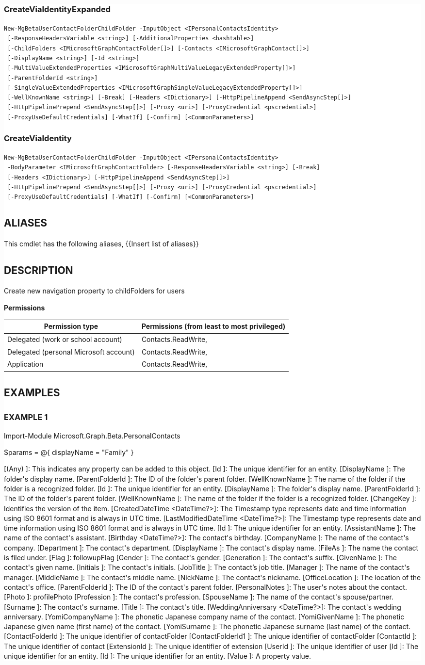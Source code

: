 ### CreateViaIdentityExpanded

```
New-MgBetaUserContactFolderChildFolder -InputObject <IPersonalContactsIdentity>
 [-ResponseHeadersVariable <string>] [-AdditionalProperties <hashtable>]
 [-ChildFolders <IMicrosoftGraphContactFolder[]>] [-Contacts <IMicrosoftGraphContact[]>]
 [-DisplayName <string>] [-Id <string>]
 [-MultiValueExtendedProperties <IMicrosoftGraphMultiValueLegacyExtendedProperty[]>]
 [-ParentFolderId <string>]
 [-SingleValueExtendedProperties <IMicrosoftGraphSingleValueLegacyExtendedProperty[]>]
 [-WellKnownName <string>] [-Break] [-Headers <IDictionary>] [-HttpPipelineAppend <SendAsyncStep[]>]
 [-HttpPipelinePrepend <SendAsyncStep[]>] [-Proxy <uri>] [-ProxyCredential <pscredential>]
 [-ProxyUseDefaultCredentials] [-WhatIf] [-Confirm] [<CommonParameters>]
```

### CreateViaIdentity

```
New-MgBetaUserContactFolderChildFolder -InputObject <IPersonalContactsIdentity>
 -BodyParameter <IMicrosoftGraphContactFolder> [-ResponseHeadersVariable <string>] [-Break]
 [-Headers <IDictionary>] [-HttpPipelineAppend <SendAsyncStep[]>]
 [-HttpPipelinePrepend <SendAsyncStep[]>] [-Proxy <uri>] [-ProxyCredential <pscredential>]
 [-ProxyUseDefaultCredentials] [-WhatIf] [-Confirm] [<CommonParameters>]
```

## ALIASES

This cmdlet has the following aliases,
  {{Insert list of aliases}}

## DESCRIPTION

Create new navigation property to childFolders for users

**Permissions**

| Permission type | Permissions (from least to most privileged) |
| --------------- | ------------------------------------------  |
| Delegated (work or school account) | Contacts.ReadWrite,  |
| Delegated (personal Microsoft account) | Contacts.ReadWrite,  |
| Application | Contacts.ReadWrite,  |

## EXAMPLES

### EXAMPLE 1

Import-Module Microsoft.Graph.Beta.PersonalContacts

$params = @{
	displayName = "Family"
}


  [(Any) <Object>]: This indicates any property can be added to this object.
  [Id <String>]: The unique identifier for an entity.
  [DisplayName <String>]: The folder's display name.
  [ParentFolderId <String>]: The ID of the folder's parent folder.
  [WellKnownName <String>]: The name of the folder if the folder is a recognized folder.
  [Id <String>]: The unique identifier for an entity.
  [DisplayName <String>]: The folder's display name.
  [ParentFolderId <String>]: The ID of the folder's parent folder.
  [WellKnownName <String>]: The name of the folder if the folder is a recognized folder.
  [ChangeKey <String>]: Identifies the version of the item.
  [CreatedDateTime <DateTime?>]: The Timestamp type represents date and time information using ISO 8601 format and is always in UTC time.
  [LastModifiedDateTime <DateTime?>]: The Timestamp type represents date and time information using ISO 8601 format and is always in UTC time.
  [Id <String>]: The unique identifier for an entity.
  [AssistantName <String>]: The name of the contact's assistant.
  [Birthday <DateTime?>]: The contact's birthday.
  [CompanyName <String>]: The name of the contact's company.
  [Department <String>]: The contact's department.
  [DisplayName <String>]: The contact's display name.
  [FileAs <String>]: The name the contact is filed under.
  [Flag <IMicrosoftGraphFollowupFlag>]: followupFlag
  [Gender <String>]: The contact's gender.
  [Generation <String>]: The contact's suffix.
  [GivenName <String>]: The contact's given name.
  [Initials <String>]: The contact's initials.
  [JobTitle <String>]: The contact’s job title.
  [Manager <String>]: The name of the contact's manager.
  [MiddleName <String>]: The contact's middle name.
  [NickName <String>]: The contact's nickname.
  [OfficeLocation <String>]: The location of the contact's office.
  [ParentFolderId <String>]: The ID of the contact's parent folder.
  [PersonalNotes <String>]: The user's notes about the contact.
  [Photo <IMicrosoftGraphProfilePhoto>]: profilePhoto
  [Profession <String>]: The contact's profession.
  [SpouseName <String>]: The name of the contact's spouse/partner.
  [Surname <String>]: The contact's surname.
  [Title <String>]: The contact's title.
  [WeddingAnniversary <DateTime?>]: The contact's wedding anniversary.
  [YomiCompanyName <String>]: The phonetic Japanese company name of the contact.
  [YomiGivenName <String>]: The phonetic Japanese given name (first name) of the contact.
  [YomiSurname <String>]: The phonetic Japanese surname (last name)  of the contact.
  [ContactFolderId <String>]: The unique identifier of contactFolder
  [ContactFolderId1 <String>]: The unique identifier of contactFolder
  [ContactId <String>]: The unique identifier of contact
  [ExtensionId <String>]: The unique identifier of extension
  [UserId <String>]: The unique identifier of user
  [Id <String>]: The unique identifier for an entity.
  [Id <String>]: The unique identifier for an entity.
  [Value <String>]: A property value.